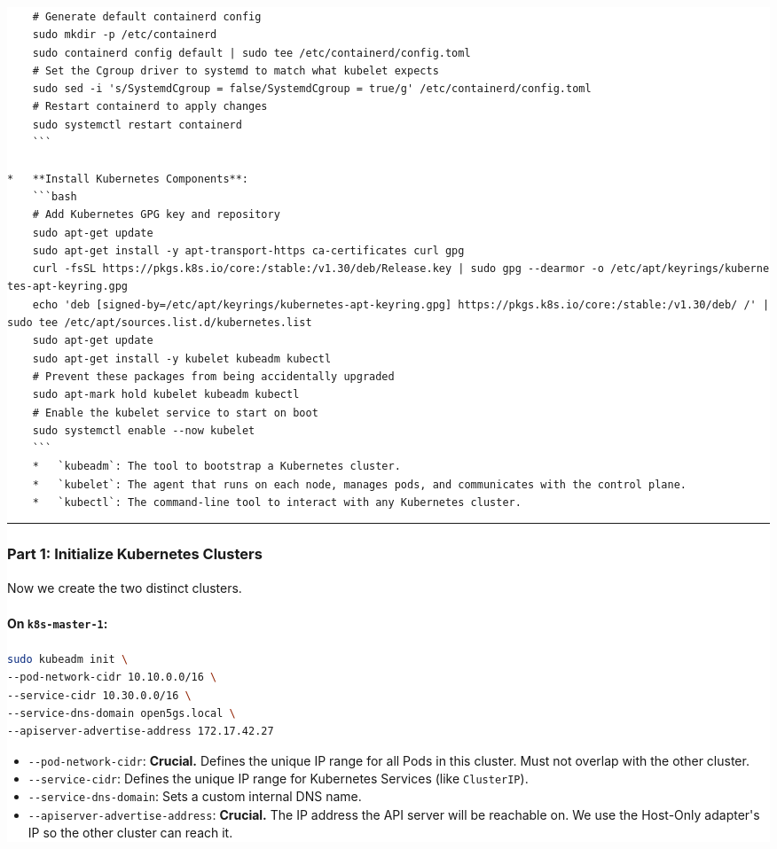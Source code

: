         # Generate default containerd config
        sudo mkdir -p /etc/containerd
        sudo containerd config default | sudo tee /etc/containerd/config.toml
        # Set the Cgroup driver to systemd to match what kubelet expects
        sudo sed -i 's/SystemdCgroup = false/SystemdCgroup = true/g' /etc/containerd/config.toml
        # Restart containerd to apply changes
        sudo systemctl restart containerd
        ```

    *   **Install Kubernetes Components**:
        ```bash
        # Add Kubernetes GPG key and repository
        sudo apt-get update
        sudo apt-get install -y apt-transport-https ca-certificates curl gpg
        curl -fsSL https://pkgs.k8s.io/core:/stable:/v1.30/deb/Release.key | sudo gpg --dearmor -o /etc/apt/keyrings/kubernetes-apt-keyring.gpg
        echo 'deb [signed-by=/etc/apt/keyrings/kubernetes-apt-keyring.gpg] https://pkgs.k8s.io/core:/stable:/v1.30/deb/ /' | sudo tee /etc/apt/sources.list.d/kubernetes.list
        sudo apt-get update
        sudo apt-get install -y kubelet kubeadm kubectl
        # Prevent these packages from being accidentally upgraded
        sudo apt-mark hold kubelet kubeadm kubectl
        # Enable the kubelet service to start on boot
        sudo systemctl enable --now kubelet
        ```
        *   `kubeadm`: The tool to bootstrap a Kubernetes cluster.
        *   `kubelet`: The agent that runs on each node, manages pods, and communicates with the control plane.
        *   `kubectl`: The command-line tool to interact with any Kubernetes cluster.

---

### **Part 1: Initialize Kubernetes Clusters**

Now we create the two distinct clusters.

#### **On `k8s-master-1`**:
```bash
sudo kubeadm init \
--pod-network-cidr 10.10.0.0/16 \
--service-cidr 10.30.0.0/16 \
--service-dns-domain open5gs.local \
--apiserver-advertise-address 172.17.42.27
```
*   `--pod-network-cidr`: **Crucial.** Defines the unique IP range for all Pods in this cluster. Must not overlap with the other cluster.
*   `--service-cidr`: Defines the unique IP range for Kubernetes Services (like `ClusterIP`).
*   `--service-dns-domain`: Sets a custom internal DNS name.
*   `--apiserver-advertise-address`: **Crucial.** The IP address the API server will be reachable on. We use the Host-Only adapter's IP so the other cluster can reach it.
